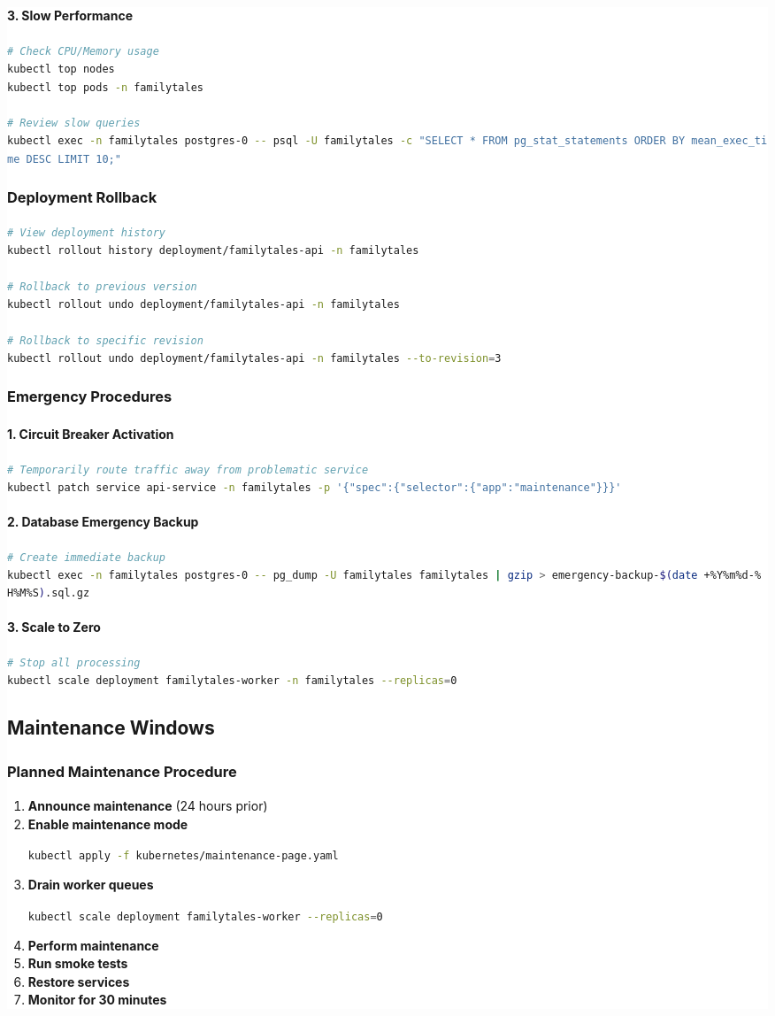 #### 3. Slow Performance
```bash
# Check CPU/Memory usage
kubectl top nodes
kubectl top pods -n familytales

# Review slow queries
kubectl exec -n familytales postgres-0 -- psql -U familytales -c "SELECT * FROM pg_stat_statements ORDER BY mean_exec_time DESC LIMIT 10;"
```

### Deployment Rollback

```bash
# View deployment history
kubectl rollout history deployment/familytales-api -n familytales

# Rollback to previous version
kubectl rollout undo deployment/familytales-api -n familytales

# Rollback to specific revision
kubectl rollout undo deployment/familytales-api -n familytales --to-revision=3
```

### Emergency Procedures

#### 1. Circuit Breaker Activation
```bash
# Temporarily route traffic away from problematic service
kubectl patch service api-service -n familytales -p '{"spec":{"selector":{"app":"maintenance"}}}'
```

#### 2. Database Emergency Backup
```bash
# Create immediate backup
kubectl exec -n familytales postgres-0 -- pg_dump -U familytales familytales | gzip > emergency-backup-$(date +%Y%m%d-%H%M%S).sql.gz
```

#### 3. Scale to Zero
```bash
# Stop all processing
kubectl scale deployment familytales-worker -n familytales --replicas=0
```

## Maintenance Windows

### Planned Maintenance Procedure

1. **Announce maintenance** (24 hours prior)
2. **Enable maintenance mode**
   ```bash
   kubectl apply -f kubernetes/maintenance-page.yaml
   ```
3. **Drain worker queues**
   ```bash
   kubectl scale deployment familytales-worker --replicas=0
   ```
4. **Perform maintenance**
5. **Run smoke tests**
6. **Restore services**
7. **Monitor for 30 minutes**
